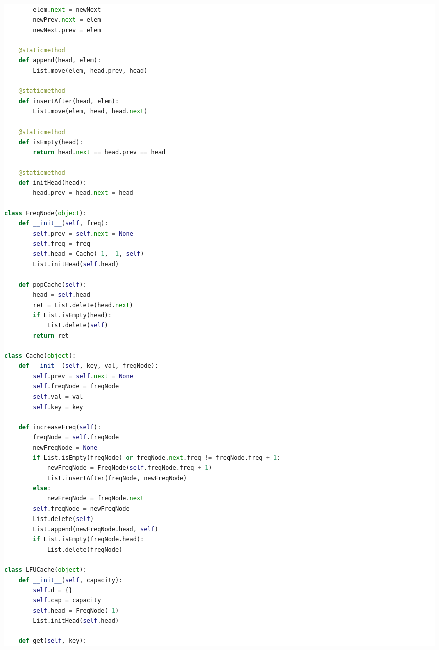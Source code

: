 ```python
        elem.next = newNext
        newPrev.next = elem
        newNext.prev = elem

    @staticmethod
    def append(head, elem):
        List.move(elem, head.prev, head)

    @staticmethod
    def insertAfter(head, elem):
        List.move(elem, head, head.next)

    @staticmethod
    def isEmpty(head):
        return head.next == head.prev == head

    @staticmethod
    def initHead(head):
        head.prev = head.next = head

class FreqNode(object):
    def __init__(self, freq):
        self.prev = self.next = None
        self.freq = freq
        self.head = Cache(-1, -1, self)
        List.initHead(self.head)

    def popCache(self):
        head = self.head
        ret = List.delete(head.next)
        if List.isEmpty(head):
            List.delete(self)
        return ret

class Cache(object):
    def __init__(self, key, val, freqNode):
        self.prev = self.next = None
        self.freqNode = freqNode
        self.val = val
        self.key = key

    def increaseFreq(self):
        freqNode = self.freqNode
        newFreqNode = None
        if List.isEmpty(freqNode) or freqNode.next.freq != freqNode.freq + 1:
            newFreqNode = FreqNode(self.freqNode.freq + 1)
            List.insertAfter(freqNode, newFreqNode)
        else:
            newFreqNode = freqNode.next
        self.freqNode = newFreqNode
        List.delete(self)
        List.append(newFreqNode.head, self)
        if List.isEmpty(freqNode.head):
            List.delete(freqNode)

class LFUCache(object):
    def __init__(self, capacity):
        self.d = {}
        self.cap = capacity
        self.head = FreqNode(-1)
        List.initHead(self.head)

    def get(self, key):
```